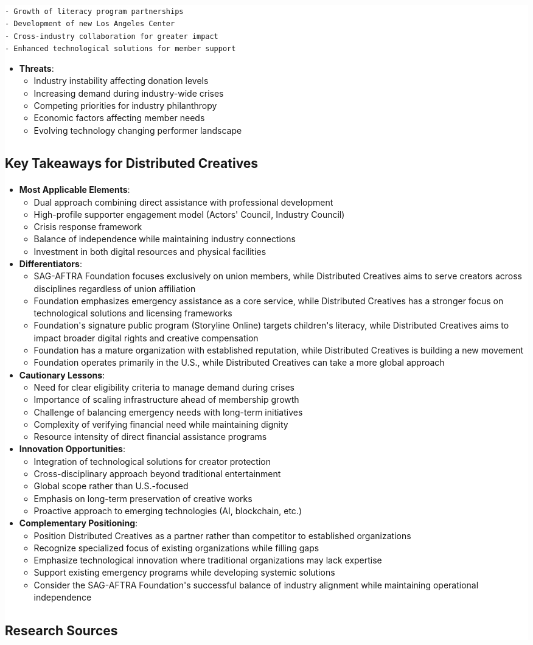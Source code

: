    - Growth of literacy program partnerships
    - Development of new Los Angeles Center
    - Cross-industry collaboration for greater impact
    - Enhanced technological solutions for member support
- **Threats**:
    - Industry instability affecting donation levels
    - Increasing demand during industry-wide crises
    - Competing priorities for industry philanthropy
    - Economic factors affecting member needs
    - Evolving technology changing performer landscape

## Key Takeaways for Distributed Creatives

- **Most Applicable Elements**:
    - Dual approach combining direct assistance with professional development
    - High-profile supporter engagement model (Actors' Council, Industry Council)
    - Crisis response framework
    - Balance of independence while maintaining industry connections
    - Investment in both digital resources and physical facilities
- **Differentiators**:
    - SAG-AFTRA Foundation focuses exclusively on union members, while Distributed Creatives aims to serve creators across disciplines regardless of union affiliation
    - Foundation emphasizes emergency assistance as a core service, while Distributed Creatives has a stronger focus on technological solutions and licensing frameworks
    - Foundation's signature public program (Storyline Online) targets children's literacy, while Distributed Creatives aims to impact broader digital rights and creative compensation
    - Foundation has a mature organization with established reputation, while Distributed Creatives is building a new movement
    - Foundation operates primarily in the U.S., while Distributed Creatives can take a more global approach
- **Cautionary Lessons**:
    - Need for clear eligibility criteria to manage demand during crises
    - Importance of scaling infrastructure ahead of membership growth
    - Challenge of balancing emergency needs with long-term initiatives
    - Complexity of verifying financial need while maintaining dignity
    - Resource intensity of direct financial assistance programs
- **Innovation Opportunities**:
    - Integration of technological solutions for creator protection
    - Cross-disciplinary approach beyond traditional entertainment
    - Global scope rather than U.S.-focused
    - Emphasis on long-term preservation of creative works
    - Proactive approach to emerging technologies (AI, blockchain, etc.)
- **Complementary Positioning**:
    - Position Distributed Creatives as a partner rather than competitor to established organizations
    - Recognize specialized focus of existing organizations while filling gaps
    - Emphasize technological innovation where traditional organizations may lack expertise
    - Support existing emergency programs while developing systemic solutions
    - Consider the SAG-AFTRA Foundation's successful balance of industry alignment while maintaining operational independence

## Research Sources
